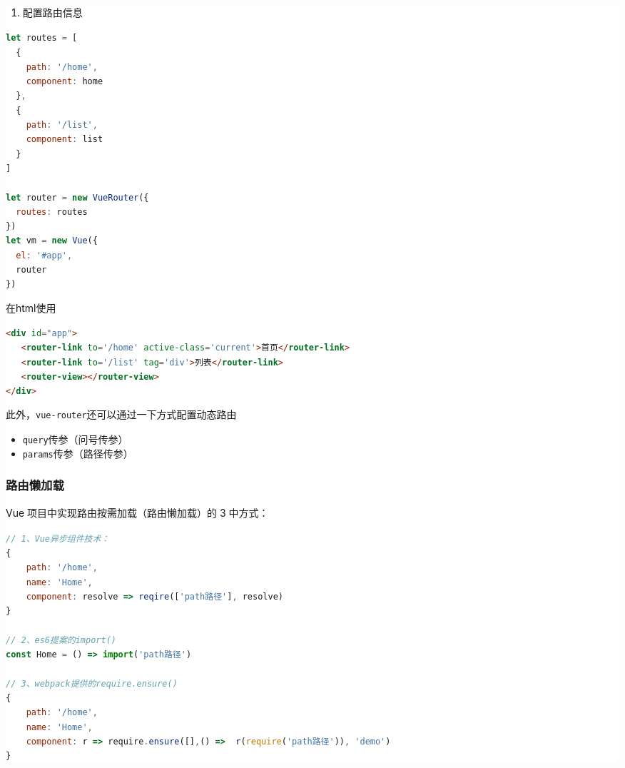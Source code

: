 1. 配置路由信息
```js
let routes = [
  {
    path: '/home',
    component: home
  },
  {
    path: '/list',
    component: list
  }
]

let router = new VueRouter({
  routes: routes
})
let vm = new Vue({
  el: '#app',
  router
})
```

在html使用
```html
<div id="app">
   <router-link to='/home' active-class='current'>首页</router-link>
   <router-link to='/list' tag='div'>列表</router-link>
   <router-view></router-view>
</div>
```
此外，``vue-router``还可以通过一下方式配置动态路由
* ``query``传参（问号传参）
* ``params``传参（路径传参）

### 路由懒加载
Vue 项目中实现路由按需加载（路由懒加载）的 3 中方式：
```js
// 1、Vue异步组件技术：
{
	path: '/home',
	name: 'Home',
	component: resolve => reqire(['path路径'], resolve)
}

// 2、es6提案的import()
const Home = () => import('path路径')

// 3、webpack提供的require.ensure()
{
	path: '/home',
	name: 'Home',
	component: r => require.ensure([],() =>  r(require('path路径')), 'demo')
}
```
